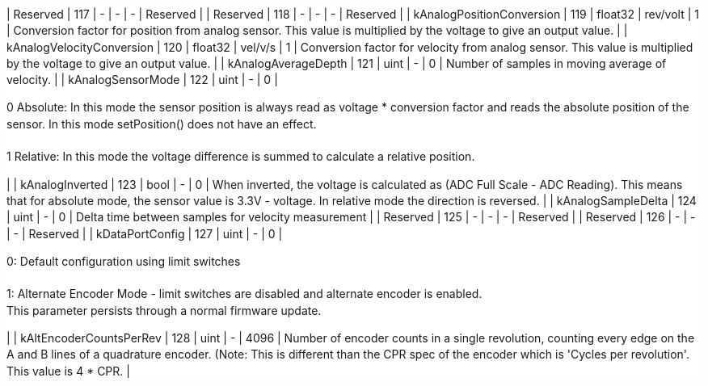 | Reserved                              | 117 |      -      |     -     |         -         | Reserved                                                                                                                                                                                                                                                                                                                                                                                                    |
| Reserved                              | 118 |      -      |     -     |         -         | Reserved                                                                                                                                                                                                                                                                                                                                                                                                    |
| kAnalogPositionConversion             | 119 |   float32   |  rev/volt |         1         | Conversion factor for position from analog sensor. This value is multiplied by the voltage to give an output value.                                                                                                                                                                                                                                                                                         |
| kAnalogVelocityConversion             | 120 |   float32   |  vel/v/s  |         1         | Conversion factor for velocity from analog sensor. This value is multiplied by the voltage to give an output value.                                                                                                                                                                                                                                                                                         |
| kAnalogAverageDepth                   | 121 |     uint    |     -     |         0         | Number of samples in moving average of velocity.                                                                                                                                                                                                                                                                                                                                                            |
| kAnalogSensorMode                     | 122 |     uint    |     -     |         0         | <p>0 Absolute: In this mode the sensor position is always read as voltage * conversion factor and reads the absolute position of the sensor. In this mode setPosition() does not have an effect.<br><br>1 Relative: In this mode the voltage difference is summed to calculate a relative position.</p>                                                                                                     |
| kAnalogInverted                       | 123 |     bool    |     -     |         0         | When inverted, the voltage is calculated as (ADC Full Scale - ADC Reading). This means that for absolute mode, the sensor value is 3.3V - voltage. In relative mode the direction is reversed.                                                                                                                                                                                                              |
| kAnalogSampleDelta                    | 124 |     uint    |     -     |         0         | Delta time between samples for velocity measurement                                                                                                                                                                                                                                                                                                                                                         |
| Reserved                              | 125 |      -      |     -     |         -         | Reserved                                                                                                                                                                                                                                                                                                                                                                                                    |
| Reserved                              | 126 |      -      |     -     |         -         | Reserved                                                                                                                                                                                                                                                                                                                                                                                                    |
| kDataPortConfig                       | 127 |     uint    |     -     |         0         | <p>0: Default configuration using limit switches<br><br>1: Alternate Encoder Mode - limit switches are disabled and alternate encoder is enabled.<br>This parameter persists through a normal firmware update.</p>                                                                                                                                                                                          |
| kAltEncoderCountsPerRev               | 128 |     uint    |     -     |        4096       | Number of encoder counts in a single revolution, counting every edge on the A and B lines of a quadrature encoder. (Note: This is different than the CPR spec of the encoder which is 'Cycles per revolution'. This value is 4 \* CPR.                                                                                                                                                                      |